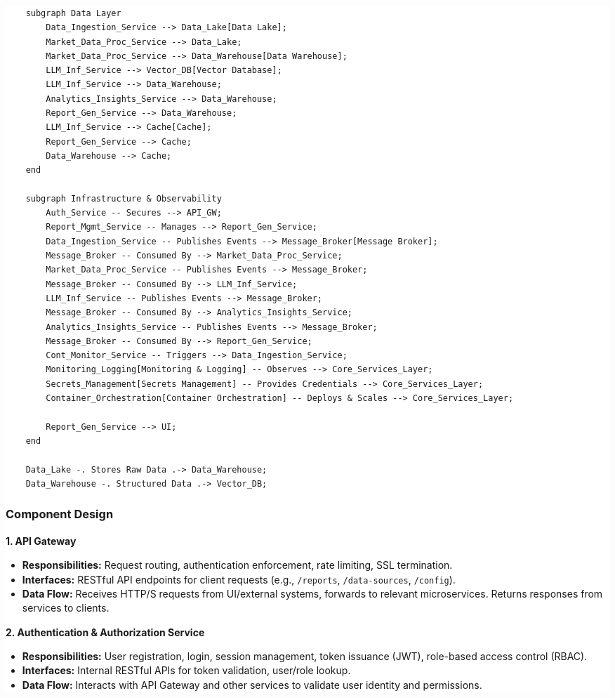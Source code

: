 ```mermaid
    subgraph Data Layer
        Data_Ingestion_Service --> Data_Lake[Data Lake];
        Market_Data_Proc_Service --> Data_Lake;
        Market_Data_Proc_Service --> Data_Warehouse[Data Warehouse];
        LLM_Inf_Service --> Vector_DB[Vector Database];
        LLM_Inf_Service --> Data_Warehouse;
        Analytics_Insights_Service --> Data_Warehouse;
        Report_Gen_Service --> Data_Warehouse;
        LLM_Inf_Service --> Cache[Cache];
        Report_Gen_Service --> Cache;
        Data_Warehouse --> Cache;
    end

    subgraph Infrastructure & Observability
        Auth_Service -- Secures --> API_GW;
        Report_Mgmt_Service -- Manages --> Report_Gen_Service;
        Data_Ingestion_Service -- Publishes Events --> Message_Broker[Message Broker];
        Message_Broker -- Consumed By --> Market_Data_Proc_Service;
        Market_Data_Proc_Service -- Publishes Events --> Message_Broker;
        Message_Broker -- Consumed By --> LLM_Inf_Service;
        LLM_Inf_Service -- Publishes Events --> Message_Broker;
        Message_Broker -- Consumed By --> Analytics_Insights_Service;
        Analytics_Insights_Service -- Publishes Events --> Message_Broker;
        Message_Broker -- Consumed By --> Report_Gen_Service;
        Cont_Monitor_Service -- Triggers --> Data_Ingestion_Service;
        Monitoring_Logging[Monitoring & Logging] -- Observes --> Core_Services_Layer;
        Secrets_Management[Secrets Management] -- Provides Credentials --> Core_Services_Layer;
        Container_Orchestration[Container Orchestration] -- Deploys & Scales --> Core_Services_Layer;

        Report_Gen_Service --> UI;
    end

    Data_Lake -. Stores Raw Data .-> Data_Warehouse;
    Data_Warehouse -. Structured Data .-> Vector_DB;
```

### Component Design

**1. API Gateway**
*   **Responsibilities:** Request routing, authentication enforcement, rate limiting, SSL termination.
*   **Interfaces:** RESTful API endpoints for client requests (e.g., `/reports`, `/data-sources`, `/config`).
*   **Data Flow:** Receives HTTP/S requests from UI/external systems, forwards to relevant microservices. Returns responses from services to clients.

**2. Authentication & Authorization Service**
*   **Responsibilities:** User registration, login, session management, token issuance (JWT), role-based access control (RBAC).
*   **Interfaces:** Internal RESTful APIs for token validation, user/role lookup.
*   **Data Flow:** Interacts with API Gateway and other services to validate user identity and permissions.

